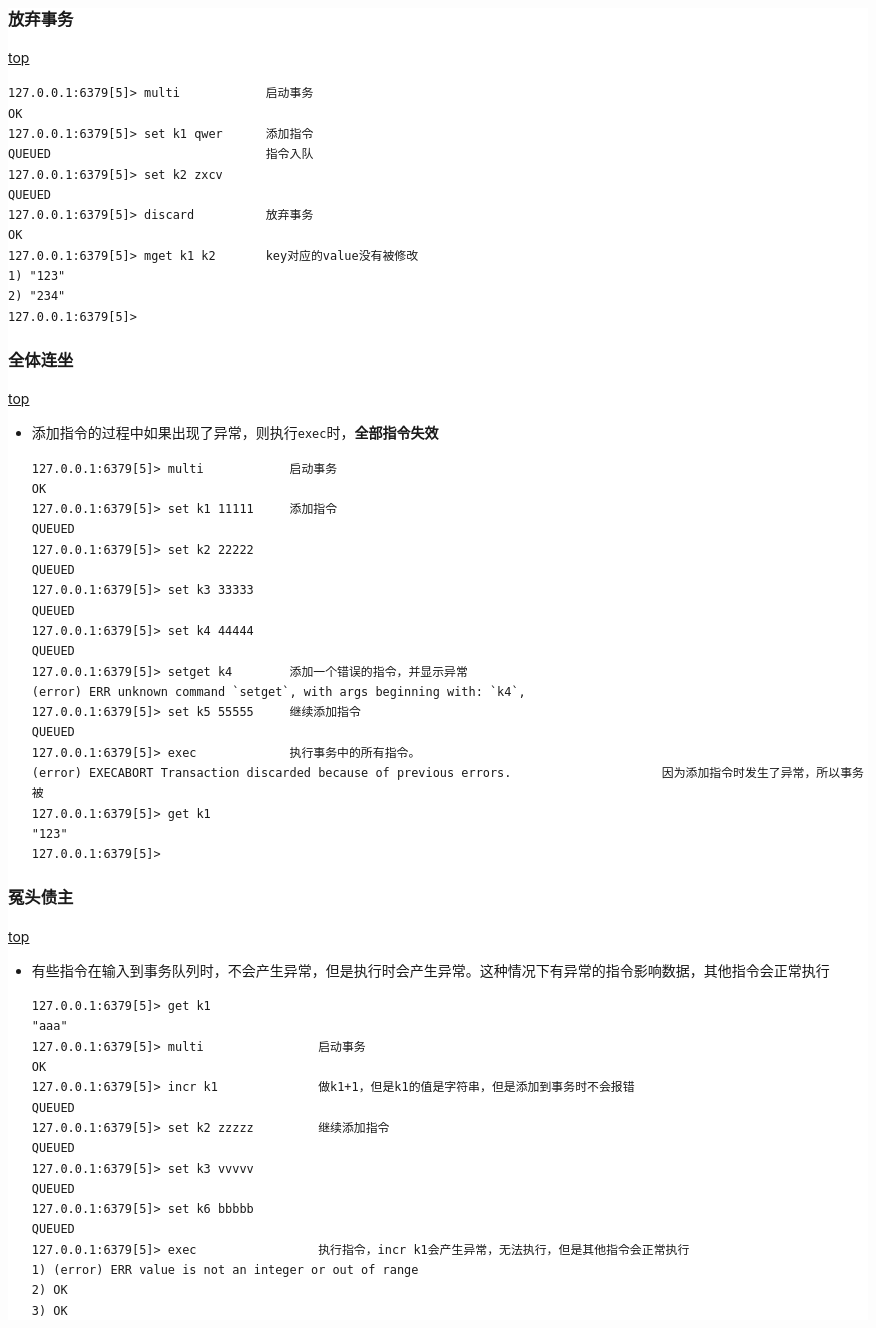 ### 放弃事务
[top](#catalog)
```
127.0.0.1:6379[5]> multi            启动事务
OK
127.0.0.1:6379[5]> set k1 qwer      添加指令
QUEUED                              指令入队
127.0.0.1:6379[5]> set k2 zxcv
QUEUED
127.0.0.1:6379[5]> discard          放弃事务
OK
127.0.0.1:6379[5]> mget k1 k2       key对应的value没有被修改
1) "123"
2) "234"
127.0.0.1:6379[5]> 
```

### 全体连坐
[top](#catalog)
- 添加指令的过程中如果出现了异常，则执行`exec`时，**全部指令失效**
    ```
    127.0.0.1:6379[5]> multi            启动事务
    OK
    127.0.0.1:6379[5]> set k1 11111     添加指令
    QUEUED
    127.0.0.1:6379[5]> set k2 22222
    QUEUED
    127.0.0.1:6379[5]> set k3 33333
    QUEUED
    127.0.0.1:6379[5]> set k4 44444
    QUEUED
    127.0.0.1:6379[5]> setget k4        添加一个错误的指令，并显示异常
    (error) ERR unknown command `setget`, with args beginning with: `k4`, 
    127.0.0.1:6379[5]> set k5 55555     继续添加指令
    QUEUED
    127.0.0.1:6379[5]> exec             执行事务中的所有指令。
    (error) EXECABORT Transaction discarded because of previous errors.                     因为添加指令时发生了异常，所以事务被
    127.0.0.1:6379[5]> get k1
    "123"
    127.0.0.1:6379[5]> 
    ```

### 冤头债主
[top](#catalog)
- 有些指令在输入到事务队列时，不会产生异常，但是执行时会产生异常。这种情况下有异常的指令影响数据，其他指令会正常执行
    ```
    127.0.0.1:6379[5]> get k1
    "aaa"
    127.0.0.1:6379[5]> multi                启动事务
    OK
    127.0.0.1:6379[5]> incr k1              做k1+1，但是k1的值是字符串，但是添加到事务时不会报错
    QUEUED
    127.0.0.1:6379[5]> set k2 zzzzz         继续添加指令
    QUEUED
    127.0.0.1:6379[5]> set k3 vvvvv
    QUEUED
    127.0.0.1:6379[5]> set k6 bbbbb
    QUEUED
    127.0.0.1:6379[5]> exec                 执行指令，incr k1会产生异常，无法执行，但是其他指令会正常执行
    1) (error) ERR value is not an integer or out of range
    2) OK
    3) OK